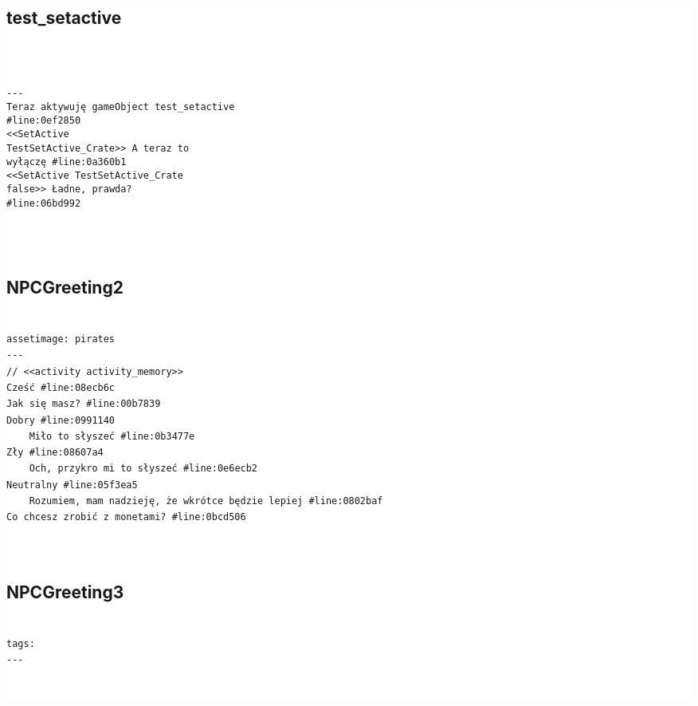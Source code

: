 <a id="ys-node-test-setactive"></a>

## test_setactive

<div class="yarn-node" data-title="test_setactive">
<pre class="yarn-code"><code>

<span class="yarn-header-dim">---</span>
<span class="yarn-line">Teraz aktywuję gameObject test_setactive</span> <span class="yarn-meta">#line:0ef2850 </span>
<span class="yarn-cmd">&lt;&lt;SetActive TestSetActive_Crate&gt;&gt;</span>
<span class="yarn-line">A teraz to wyłączę</span> <span class="yarn-meta">#line:0a360b1 </span>
<span class="yarn-cmd">&lt;&lt;SetActive TestSetActive_Crate false&gt;&gt;</span>
<span class="yarn-line">Ładne, prawda?</span> <span class="yarn-meta">#line:06bd992 </span>

</code>
</pre>
</div>

<a id="ys-node-npcgreeting2"></a>

## NPCGreeting2

<div class="yarn-node" data-title="NPCGreeting2">
<pre class="yarn-code"><code>
<span class="yarn-header-dim">assetimage: pirates</span>
<span class="yarn-header-dim">---</span>
<span class="yarn-comment">// &lt;&lt;activity activity_memory&gt;&gt;</span>
<span class="yarn-line">Cześć</span> <span class="yarn-meta">#line:08ecb6c </span>
<span class="yarn-line">Jak się masz?</span> <span class="yarn-meta">#line:00b7839 </span>
<span class="yarn-line">Dobry</span> <span class="yarn-meta">#line:0991140 </span>
<span class="yarn-line">    Miło to słyszeć</span> <span class="yarn-meta">#line:0b3477e </span>
<span class="yarn-line">Zły</span> <span class="yarn-meta">#line:08607a4 </span>
<span class="yarn-line">    Och, przykro mi to słyszeć</span> <span class="yarn-meta">#line:0e6ecb2 </span>
<span class="yarn-line">Neutralny</span> <span class="yarn-meta">#line:05f3ea5 </span>
<span class="yarn-line">    Rozumiem, mam nadzieję, że wkrótce będzie lepiej</span> <span class="yarn-meta">#line:0802baf </span>
<span class="yarn-line">Co chcesz zrobić z monetami?</span> <span class="yarn-meta">#line:0bcd506 </span>

</code>
</pre>
</div>

<a id="ys-node-npcgreeting3"></a>

## NPCGreeting3

<div class="yarn-node" data-title="NPCGreeting3">
<pre class="yarn-code"><code>
<span class="yarn-header-dim">tags:</span>
<span class="yarn-header-dim">---</span>

